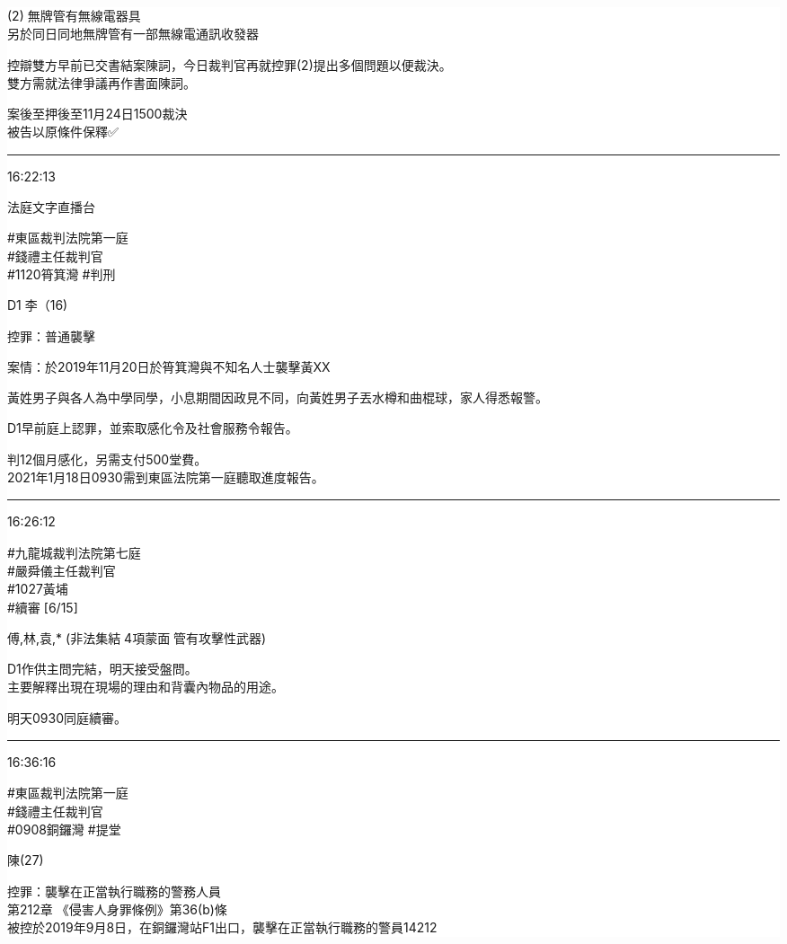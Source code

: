 (2) 無牌管有無線電器具  
另於同日同地無牌管有一部無線電通訊收發器  
  
控辯雙方早前已交書結案陳詞，今日裁判官再就控罪(2)提出多個問題以便裁決。  
雙方需就法律爭議再作書面陳詞。  
  
案後至押後至11月24日1500裁決  
被告以原條件保釋✅

---
      
16:22:13

法庭文字直播台

\#東區裁判法院第一庭  
\#錢禮主任裁判官  
\#1120筲箕灣 \#判刑  
  
D1 李（16)  
  
控罪：普通襲擊  
  
案情：於2019年11月20日於筲箕灣與不知名人士襲擊黃XX  
  
黃姓男子與各人為中學同學，小息期間因政見不同，向黃姓男子丟水樽和曲棍球，家人得悉報警。  
  
D1早前庭上認罪，並索取感化令及社會服務令報告。  
  
判12個月感化，另需支付500堂費。  
2021年1月18日0930需到東區法院第一庭聽取進度報告。

---
      
16:26:12



\#九龍城裁判法院第七庭  
\#嚴舜儀主任裁判官  
\#1027黃埔  
\#續審 \[6/15\]  
  
傅,林,袁,\* (非法集結 4項蒙面 管有攻擊性武器)  
  
D1作供主問完結，明天接受盤問。  
主要解釋出現在現場的理由和背囊內物品的用途。  
  
明天0930同庭續審。

---
      
16:36:16



\#東區裁判法院第一庭  
\#錢禮主任裁判官  
\#0908銅鑼灣 \#提堂  
  
陳(27)  
  
控罪：襲擊在正當執行職務的警務人員  
第212章 《侵害人身罪條例》第36(b)條  
被控於2019年9月8日，在銅鑼灣站F1出口，襲擊在正當執行職務的警員14212  
  